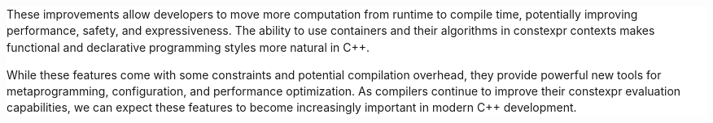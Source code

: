 These improvements allow developers to move more computation from runtime to compile time, potentially improving performance, safety, and expressiveness. The ability to use containers and their algorithms in constexpr contexts makes functional and declarative programming styles more natural in C++.

While these features come with some constraints and potential compilation overhead, they provide powerful new tools for metaprogramming, configuration, and performance optimization. As compilers continue to improve their constexpr evaluation capabilities, we can expect these features to become increasingly important in modern C++ development.